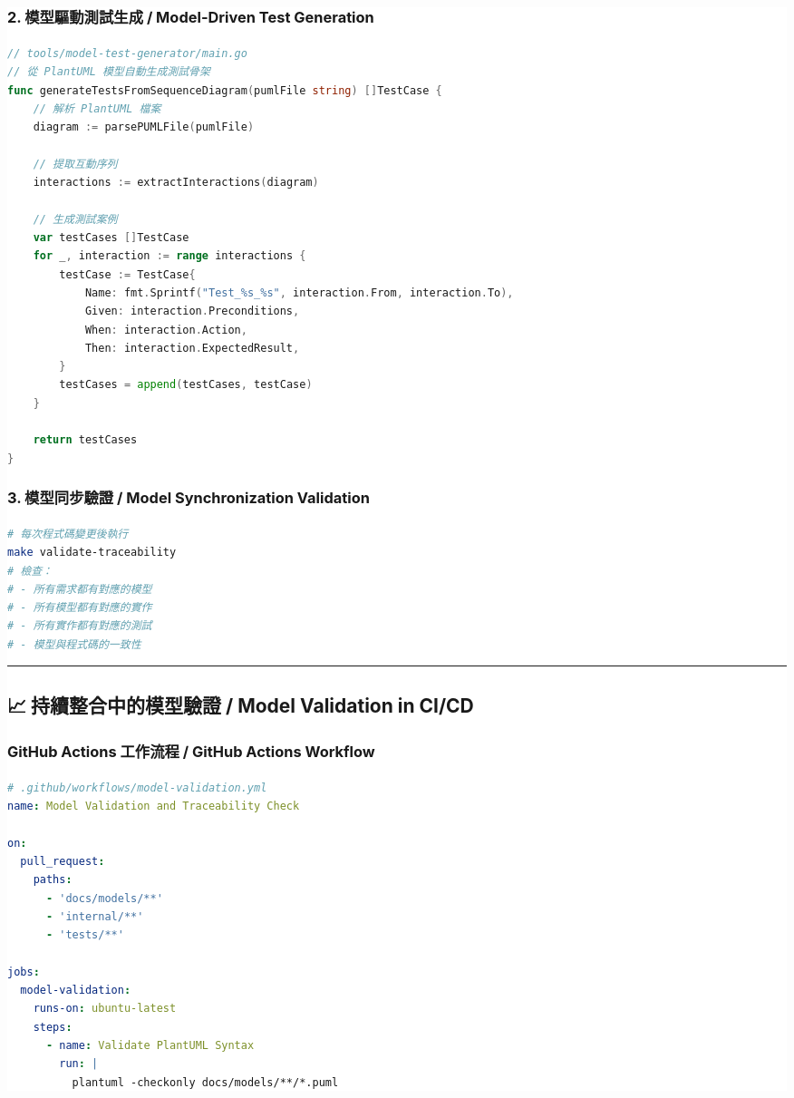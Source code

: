### 2. 模型驅動測試生成 / Model-Driven Test Generation

```go
// tools/model-test-generator/main.go
// 從 PlantUML 模型自動生成測試骨架
func generateTestsFromSequenceDiagram(pumlFile string) []TestCase {
    // 解析 PlantUML 檔案
    diagram := parsePUMLFile(pumlFile)

    // 提取互動序列
    interactions := extractInteractions(diagram)

    // 生成測試案例
    var testCases []TestCase
    for _, interaction := range interactions {
        testCase := TestCase{
            Name: fmt.Sprintf("Test_%s_%s", interaction.From, interaction.To),
            Given: interaction.Preconditions,
            When: interaction.Action,
            Then: interaction.ExpectedResult,
        }
        testCases = append(testCases, testCase)
    }

    return testCases
}
```

### 3. 模型同步驗證 / Model Synchronization Validation

```bash
# 每次程式碼變更後執行
make validate-traceability
# 檢查：
# - 所有需求都有對應的模型
# - 所有模型都有對應的實作
# - 所有實作都有對應的測試
# - 模型與程式碼的一致性
```

---

## 📈 持續整合中的模型驗證 / Model Validation in CI/CD

### GitHub Actions 工作流程 / GitHub Actions Workflow

```yaml
# .github/workflows/model-validation.yml
name: Model Validation and Traceability Check

on:
  pull_request:
    paths:
      - 'docs/models/**'
      - 'internal/**'
      - 'tests/**'

jobs:
  model-validation:
    runs-on: ubuntu-latest
    steps:
      - name: Validate PlantUML Syntax
        run: |
          plantuml -checkonly docs/models/**/*.puml
```